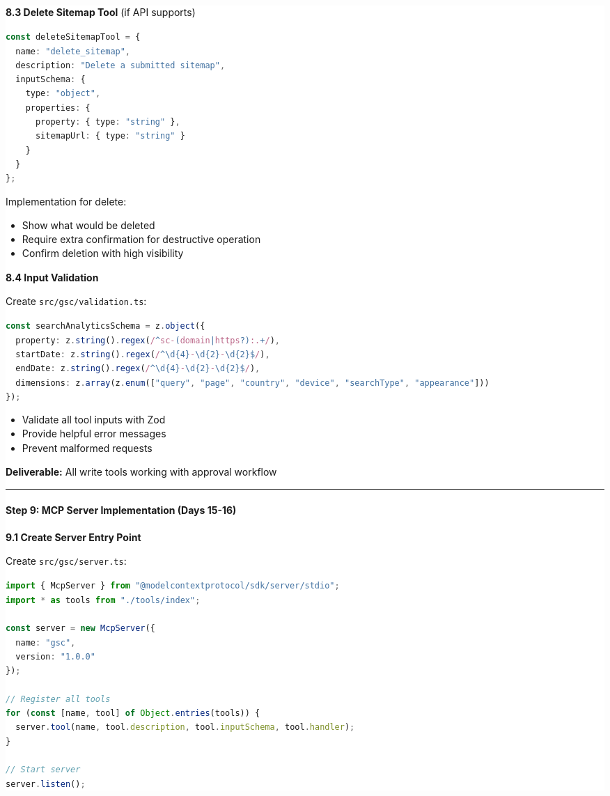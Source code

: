 **8.3 Delete Sitemap Tool** (if API supports)

```typescript
const deleteSitemapTool = {
  name: "delete_sitemap",
  description: "Delete a submitted sitemap",
  inputSchema: {
    type: "object",
    properties: {
      property: { type: "string" },
      sitemapUrl: { type: "string" }
    }
  }
};
```

Implementation for delete:
- Show what would be deleted
- Require extra confirmation for destructive operation
- Confirm deletion with high visibility

**8.4 Input Validation**

Create `src/gsc/validation.ts`:
```typescript
const searchAnalyticsSchema = z.object({
  property: z.string().regex(/^sc-(domain|https?):.+/),
  startDate: z.string().regex(/^\d{4}-\d{2}-\d{2}$/),
  endDate: z.string().regex(/^\d{4}-\d{2}-\d{2}$/),
  dimensions: z.array(z.enum(["query", "page", "country", "device", "searchType", "appearance"]))
});
```

- Validate all tool inputs with Zod
- Provide helpful error messages
- Prevent malformed requests

**Deliverable:** All write tools working with approval workflow

---

#### Step 9: MCP Server Implementation (Days 15-16)

**9.1 Create Server Entry Point**

Create `src/gsc/server.ts`:

```typescript
import { McpServer } from "@modelcontextprotocol/sdk/server/stdio";
import * as tools from "./tools/index";

const server = new McpServer({
  name: "gsc",
  version: "1.0.0"
});

// Register all tools
for (const [name, tool] of Object.entries(tools)) {
  server.tool(name, tool.description, tool.inputSchema, tool.handler);
}

// Start server
server.listen();
```

